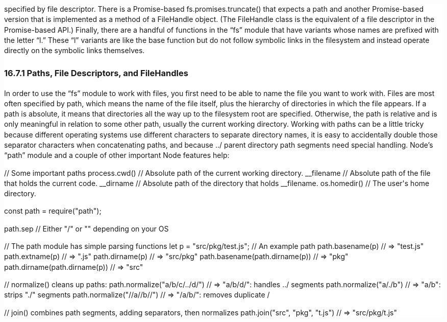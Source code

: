 specified by file descriptor. There is a Promise-based fs.promises.truncate() that expects a path and another
Promise-based version that is implemented as a method of a FileHandle object. (The FileHandle class is the equivalent of
a file descriptor in the Promise-based API.) Finally, there are a handful of functions in the “fs” module that have
variants whose names are prefixed with the letter “l.” These “l” variants are like the base function but do not follow
symbolic links in the filesystem and instead operate directly on the symbolic links themselves.

### 16.7.1 Paths, File Descriptors, and FileHandles

In order to use the “fs” module to work with files, you first need to be able to name the file you want to work with.
Files are most often specified by path, which means the name of the file itself, plus the hierarchy of directories in
which the file appears. If a path is absolute, it means that directories all the way up to the filesystem root are
specified. Otherwise, the path is relative and is only meaningful in relation to some other path, usually the current
working directory. Working with paths can be a little tricky because different operating systems use different
characters to separate directory names, it is easy to accidentally double those separator characters when concatenating
paths, and because ../ parent directory path segments need special handling. Node’s “path” module and a couple of other
important Node features help:

// Some important paths
process.cwd()      // Absolute path of the current working directory.
__filename // Absolute path of the file that holds the current code.
__dirname // Absolute path of the directory that holds __filename.
os.homedir()       // The user's home directory.

const path = require("path");

path.sep // Either "/" or "\" depending on your OS

// The path module has simple parsing functions
let p = "src/pkg/test.js"; // An example path
path.basename(p)                 // => "test.js"
path.extname(p)                  // => ".js"
path.dirname(p)                  // => "src/pkg"
path.basename(path.dirname(p))   // => "pkg"
path.dirname(path.dirname(p))    // => "src"

// normalize() cleans up paths:
path.normalize("a/b/c/../d/")    // => "a/b/d/": handles ../ segments
path.normalize("a/./b")          // => "a/b": strips "./" segments
path.normalize("//a//b//")       // => "/a/b/": removes duplicate /

// join() combines path segments, adding separators, then normalizes
path.join("src", "pkg", "t.js")  // => "src/pkg/t.js"
